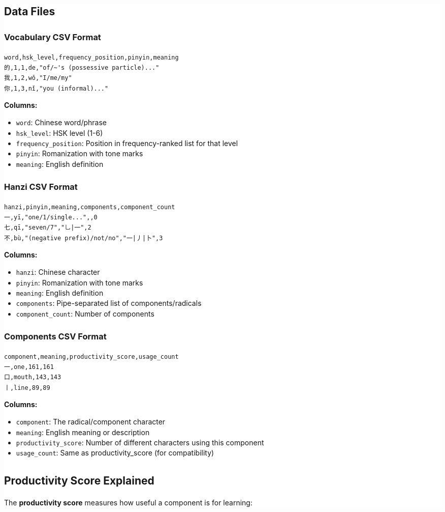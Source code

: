 ## Data Files

### Vocabulary CSV Format

```csv
word,hsk_level,frequency_position,pinyin,meaning
的,1,1,de,"of/~'s (possessive particle)..."
我,1,2,wǒ,"I/me/my"
你,1,3,nǐ,"you (informal)..."
```

**Columns:**
- `word`: Chinese word/phrase
- `hsk_level`: HSK level (1-6)
- `frequency_position`: Position in frequency-ranked list for that level
- `pinyin`: Romanization with tone marks
- `meaning`: English definition

### Hanzi CSV Format

```csv
hanzi,pinyin,meaning,components,component_count
一,yī,"one/1/single...",,0
七,qī,"seven/7","乚|一",2
不,bù,"(negative prefix)/not/no","一|丿|卜",3
```

**Columns:**
- `hanzi`: Chinese character
- `pinyin`: Romanization with tone marks
- `meaning`: English definition
- `components`: Pipe-separated list of components/radicals
- `component_count`: Number of components

### Components CSV Format

```csv
component,meaning,productivity_score,usage_count
一,one,161,161
口,mouth,143,143
丨,line,89,89
```

**Columns:**
- `component`: The radical/component character
- `meaning`: English meaning or description
- `productivity_score`: Number of different characters using this component
- `usage_count`: Same as productivity_score (for compatibility)

## Productivity Score Explained

The **productivity score** measures how useful a component is for learning:
